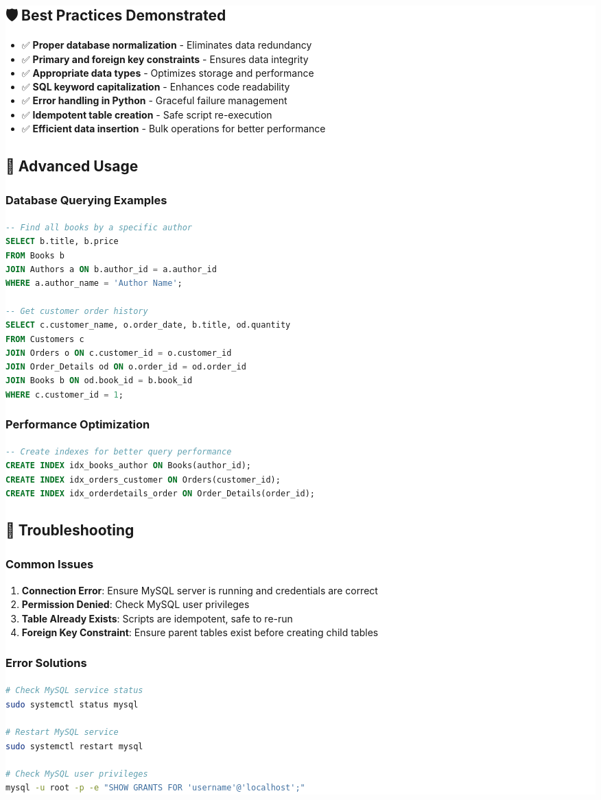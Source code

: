 ## 🛡️ Best Practices Demonstrated

- ✅ **Proper database normalization** - Eliminates data redundancy
- ✅ **Primary and foreign key constraints** - Ensures data integrity
- ✅ **Appropriate data types** - Optimizes storage and performance
- ✅ **SQL keyword capitalization** - Enhances code readability
- ✅ **Error handling in Python** - Graceful failure management
- ✅ **Idempotent table creation** - Safe script re-execution
- ✅ **Efficient data insertion** - Bulk operations for better performance

## 🚀 Advanced Usage

### Database Querying Examples

```sql
-- Find all books by a specific author
SELECT b.title, b.price 
FROM Books b 
JOIN Authors a ON b.author_id = a.author_id 
WHERE a.author_name = 'Author Name';

-- Get customer order history
SELECT c.customer_name, o.order_date, b.title, od.quantity
FROM Customers c
JOIN Orders o ON c.customer_id = o.customer_id
JOIN Order_Details od ON o.order_id = od.order_id
JOIN Books b ON od.book_id = b.book_id
WHERE c.customer_id = 1;
```

### Performance Optimization

```sql
-- Create indexes for better query performance
CREATE INDEX idx_books_author ON Books(author_id);
CREATE INDEX idx_orders_customer ON Orders(customer_id);
CREATE INDEX idx_orderdetails_order ON Order_Details(order_id);
```

## 🔧 Troubleshooting

### Common Issues

1. **Connection Error**: Ensure MySQL server is running and credentials are correct
2. **Permission Denied**: Check MySQL user privileges
3. **Table Already Exists**: Scripts are idempotent, safe to re-run
4. **Foreign Key Constraint**: Ensure parent tables exist before creating child tables

### Error Solutions

```bash
# Check MySQL service status
sudo systemctl status mysql

# Restart MySQL service
sudo systemctl restart mysql

# Check MySQL user privileges
mysql -u root -p -e "SHOW GRANTS FOR 'username'@'localhost';"
```
